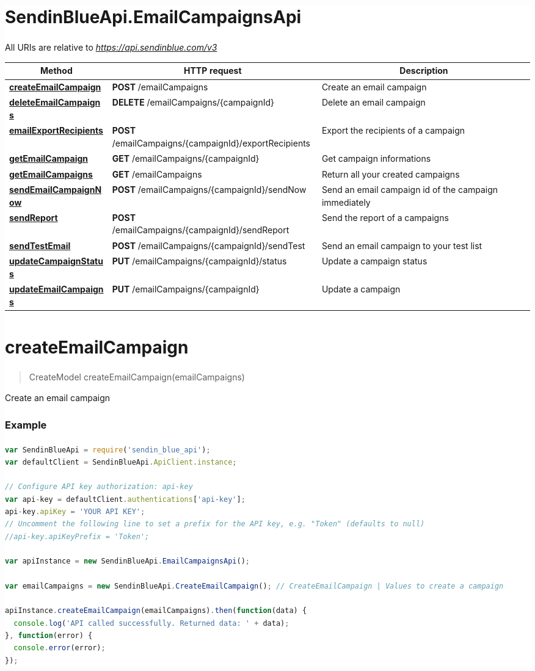 # SendinBlueApi.EmailCampaignsApi

All URIs are relative to *https://api.sendinblue.com/v3*

Method | HTTP request | Description
------------- | ------------- | -------------
[**createEmailCampaign**](EmailCampaignsApi.md#createEmailCampaign) | **POST** /emailCampaigns | Create an email campaign
[**deleteEmailCampaigns**](EmailCampaignsApi.md#deleteEmailCampaigns) | **DELETE** /emailCampaigns/{campaignId} | Delete an email campaign
[**emailExportRecipients**](EmailCampaignsApi.md#emailExportRecipients) | **POST** /emailCampaigns/{campaignId}/exportRecipients | Export the recipients of a campaign
[**getEmailCampaign**](EmailCampaignsApi.md#getEmailCampaign) | **GET** /emailCampaigns/{campaignId} | Get campaign informations
[**getEmailCampaigns**](EmailCampaignsApi.md#getEmailCampaigns) | **GET** /emailCampaigns | Return all your created campaigns
[**sendEmailCampaignNow**](EmailCampaignsApi.md#sendEmailCampaignNow) | **POST** /emailCampaigns/{campaignId}/sendNow | Send an email campaign id of the campaign immediately
[**sendReport**](EmailCampaignsApi.md#sendReport) | **POST** /emailCampaigns/{campaignId}/sendReport | Send the report of a campaigns
[**sendTestEmail**](EmailCampaignsApi.md#sendTestEmail) | **POST** /emailCampaigns/{campaignId}/sendTest | Send an email campaign to your test list
[**updateCampaignStatus**](EmailCampaignsApi.md#updateCampaignStatus) | **PUT** /emailCampaigns/{campaignId}/status | Update a campaign status
[**updateEmailCampaigns**](EmailCampaignsApi.md#updateEmailCampaigns) | **PUT** /emailCampaigns/{campaignId} | Update a campaign


<a name="createEmailCampaign"></a>
# **createEmailCampaign**
> CreateModel createEmailCampaign(emailCampaigns)

Create an email campaign

### Example
```javascript
var SendinBlueApi = require('sendin_blue_api');
var defaultClient = SendinBlueApi.ApiClient.instance;

// Configure API key authorization: api-key
var api-key = defaultClient.authentications['api-key'];
api-key.apiKey = 'YOUR API KEY';
// Uncomment the following line to set a prefix for the API key, e.g. "Token" (defaults to null)
//api-key.apiKeyPrefix = 'Token';

var apiInstance = new SendinBlueApi.EmailCampaignsApi();

var emailCampaigns = new SendinBlueApi.CreateEmailCampaign(); // CreateEmailCampaign | Values to create a campaign

apiInstance.createEmailCampaign(emailCampaigns).then(function(data) {
  console.log('API called successfully. Returned data: ' + data);
}, function(error) {
  console.error(error);
});

```
